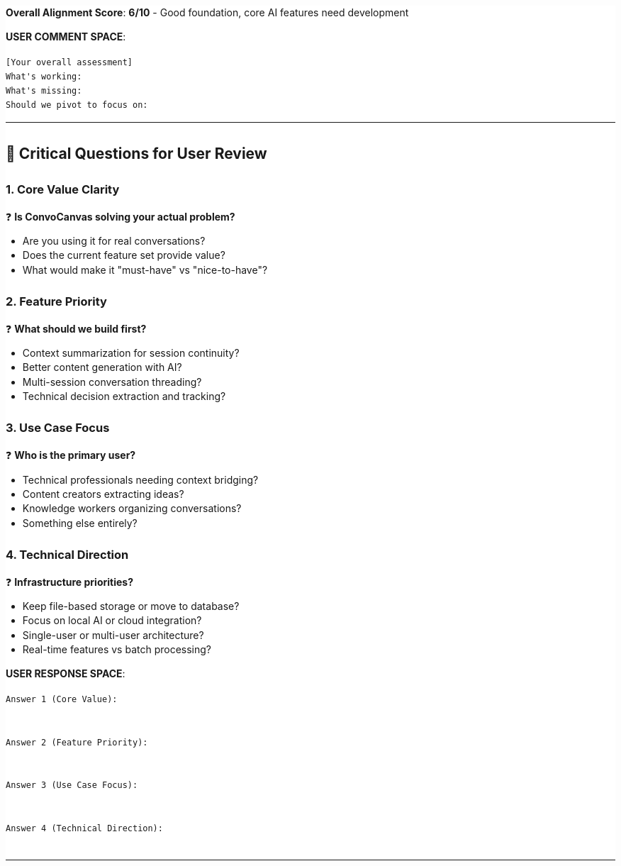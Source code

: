 **Overall Alignment Score**: **6/10** - Good foundation, core AI features need development

**USER COMMENT SPACE**:
```
[Your overall assessment]
What's working:
What's missing:
Should we pivot to focus on:
```

---

## 🚨 **Critical Questions for User Review**

### **1. Core Value Clarity**
❓ **Is ConvoCanvas solving your actual problem?**
- Are you using it for real conversations? 
- Does the current feature set provide value? 
- What would make it "must-have" vs "nice-to-have"?

### **2. Feature Priority**
❓ **What should we build first?**
- Context summarization for session continuity?
- Better content generation with AI?
- Multi-session conversation threading?
- Technical decision extraction and tracking?

### **3. Use Case Focus**
❓ **Who is the primary user?**
- Technical professionals needing context bridging?
- Content creators extracting ideas?
- Knowledge workers organizing conversations?
- Something else entirely?

### **4. Technical Direction**
❓ **Infrastructure priorities?**
- Keep file-based storage or move to database?
- Focus on local AI or cloud integration?
- Single-user or multi-user architecture?
- Real-time features vs batch processing?

**USER RESPONSE SPACE**:
```
Answer 1 (Core Value):


Answer 2 (Feature Priority):


Answer 3 (Use Case Focus):


Answer 4 (Technical Direction):


```

---